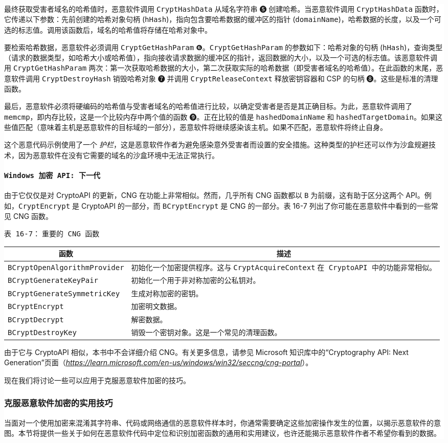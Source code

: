 最终获取受害者域名的哈希值时，恶意软件调用 <samp class="SANS_TheSansMonoCd_W5Regular_11">CryptHashData</samp> 从域名字符串 ❺ 创建哈希。当恶意软件调用 <samp class="SANS_TheSansMonoCd_W5Regular_11">CryptHashData</samp> 函数时，它传递以下参数：先前创建的哈希对象句柄 (<samp class="SANS_TheSansMonoCd_W5Regular_11">hHash</samp>)，指向包含要哈希数据的缓冲区的指针 (<samp class="SANS_TheSansMonoCd_W5Regular_11">domainName</samp>)，哈希数据的长度，以及一个可选的标志值。调用该函数后，域名的哈希值将存储在哈希对象中。

要检索哈希数据，恶意软件必须调用 <samp class="SANS_TheSansMonoCd_W5Regular_11">CryptGetHashParam</samp> ❻。<samp class="SANS_TheSansMonoCd_W5Regular_11">CryptGetHashParam</samp> 的参数如下：哈希对象的句柄 (<samp class="SANS_TheSansMonoCd_W5Regular_11">hHash</samp>)，查询类型（请求的数据类型，如哈希大小或哈希值），指向接收请求数据的缓冲区的指针，返回数据的大小，以及一个可选的标志值。该恶意软件调用 <samp class="SANS_TheSansMonoCd_W5Regular_11">CryptGetHashParam</samp> 两次：第一次获取哈希数据的大小，第二次获取实际的哈希数据（即受害者域名的哈希值）。在此函数的末尾，恶意软件调用 <samp class="SANS_TheSansMonoCd_W5Regular_11">CryptDestroyHash</samp> 销毁哈希对象 ❼ 并调用 <samp class="SANS_TheSansMonoCd_W5Regular_11">CryptReleaseContext</samp> 释放密钥容器和 CSP 的句柄 ❽。这些是标准的清理函数。

最后，恶意软件必须将硬编码的哈希值与受害者域名的哈希值进行比较，以确定受害者是否是其正确目标。为此，恶意软件调用了 <samp class="SANS_TheSansMonoCd_W5Regular_11">memcmp</samp>，即内存比较，这是一个比较内存中两个值的函数 ❾。正在比较的值是 <samp class="SANS_TheSansMonoCd_W5Regular_11">hashedDomainName</samp> 和 <samp class="SANS_TheSansMonoCd_W5Regular_11">hashedTargetDomain</samp>。如果这些值匹配（意味着主机是恶意软件的目标域的一部分），恶意软件将继续感染该主机。如果不匹配，恶意软件将终止自身。

这个恶意代码示例使用了一个 *护栏*，这是恶意软件作者为避免感染意外受害者而设置的安全措施。这种类型的护栏还可以作为沙盒规避技术，因为恶意软件在没有它需要的域名的沙盒环境中无法正常执行。

#### <samp class="SANS_Futura_Std_Bold_Condensed_Oblique_I_11">Windows 加密 API: 下一代</samp>

由于它仅仅是对 CryptoAPI 的更新，CNG 在功能上非常相似。然而，几乎所有 CNG 函数都以 <samp class="SANS_TheSansMonoCd_W5Regular_11">B</samp> 为前缀，这有助于区分这两个 API。例如，<samp class="SANS_TheSansMonoCd_W5Regular_11">CryptEncrypt</samp> 是 CryptoAPI 的一部分，而 <samp class="SANS_TheSansMonoCd_W5Regular_11">BCryptEncrypt</samp> 是 CNG 的一部分。表 16-7 列出了你可能在恶意软件中看到的一些常见 CNG 函数。

<samp class="SANS_Futura_Std_Heavy_B_11">表 16-7：</samp> <samp class="SANS_Futura_Std_Book_11">重要的 CNG 函数</samp>

| <samp class="SANS_Futura_Std_Heavy_B_11">函数</samp> | <samp class="SANS_Futura_Std_Heavy_B_11">描述</samp> |
| --- | --- |
| <samp class="SANS_TheSansMonoCd_W5Regular_11">BCryptOpenAlgorithmProvider</samp> | <samp class="SANS_Futura_Std_Book_11">初始化一个加密提供程序。这与</samp> <samp class="SANS_TheSansMonoCd_W5Regular_11">CryptAcquireContext</samp> <samp class="SANS_Futura_Std_Book_11">在 CryptoAPI 中的功能非常相似。</samp> |
| <samp class="SANS_TheSansMonoCd_W5Regular_11">BCryptGenerateKeyPair</samp> | <samp class="SANS_Futura_Std_Book_11">初始化一个用于非对称加密的公私钥对。</samp> |
| <samp class="SANS_TheSansMonoCd_W5Regular_11">BCryptGenerateSymmetricKey</samp> | <samp class="SANS_Futura_Std_Book_11">生成对称加密的密钥。</samp> |
| <samp class="SANS_TheSansMonoCd_W5Regular_11">BCryptEncrypt</samp> | <samp class="SANS_Futura_Std_Book_11">加密明文数据。</samp> |
| <samp class="SANS_TheSansMonoCd_W5Regular_11">BCryptDecrypt</samp> | <samp class="SANS_Futura_Std_Book_11">解密数据。</samp> |
| <samp class="SANS_TheSansMonoCd_W5Regular_11">BCryptDestroyKey</samp> | <samp class="SANS_Futura_Std_Book_11">销毁一个密钥对象。这是一个常见的清理函数。</samp> |

由于它与 CryptoAPI 相似，本书中不会详细介绍 CNG。有关更多信息，请参见 Microsoft 知识库中的“Cryptography API: Next Generation”页面（[*https://<wbr>learn<wbr>.microsoft<wbr>.com<wbr>/en<wbr>-us<wbr>/windows<wbr>/win32<wbr>/seccng<wbr>/cng<wbr>-portal*](https://learn.microsoft.com/en-us/windows/win32/seccng/cng-portal)）。

现在我们将讨论一些可以应用于克服恶意软件加密的技巧。

### <samp class="SANS_Futura_Std_Bold_B_11">克服恶意软件加密的实用技巧</samp>

当面对一个使用加密来混淆其字符串、代码或网络通信的恶意软件样本时，你通常需要确定这些加密操作发生的位置，以揭示恶意软件的意图。本节将提供一些关于如何在恶意软件代码中定位和识别加密函数的通用和实用建议，也许还能揭示恶意软件作者不希望你看到的数据。

